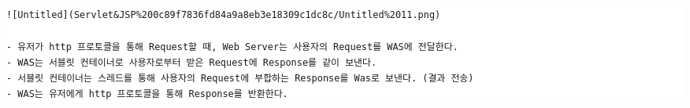     ![Untitled](Servlet&JSP%200c89f7836fd84a9a8eb3e18309c1dc8c/Untitled%2011.png)
    
    - 유저가 http 프로토콜을 통해 Request할 때, Web Server는 사용자의 Request를 WAS에 전달한다.
    - WAS는 서블릿 컨테이너로 사용자로부터 받은 Request에 Response를 같이 보낸다.
    - 서블릿 컨테이너는 스레드를 통해 사용자의 Request에 부합하는 Response를 Was로 보낸다. (결과 전송)
    - WAS는 유저에게 http 프로토콜을 통해 Response를 반환한다.
        